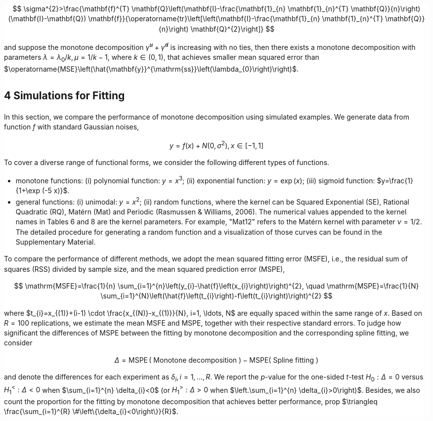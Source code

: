 $$
\sigma^{2}>\frac{\mathbf{f}^{T} \mathbf{Q}\left(\mathbf{I}-\frac{\mathbf{1}_{n} \mathbf{1}_{n}^{T} \mathbf{Q}}{n}\right)(\mathbf{I}-\mathbf{Q}) \mathbf{f}}{\operatorname{tr}\left[\left(\mathbf{I}-\frac{\mathbf{1}_{n} \mathbf{1}_{n}^{T} \mathbf{Q}}{n}\right) \mathbf{Q}^{2}\right]}
$$

and suppose the monotone decomposition $\hat{\gamma}^{u}+\hat{\gamma}^{d}$ is increasing with no ties, then there exists a monotone decomposition with parameters $\lambda=\lambda_{0} / k, \mu=1 / k-1$, where $k \in(0,1)$, that achieves smaller mean squared error than $\operatorname{MSE}\left(\hat{\mathbf{y}}^{\mathrm{ss}}\left(\lambda_{0}\right)\right)$.

## 4 Simulations for Fitting

In this section, we compare the performance of monotone decomposition using simulated examples. We generate data from function $f$ with standard Gaussian noises,

$$
y=f(x)+N\left(0, \sigma^{2}\right), x \in[-1,1]
$$

To cover a diverse range of functional forms, we consider the following different types of functions.

- monotone functions: (i) polynomial function: $y=x^{3}$; (ii) exponential function: $y=\exp (x)$; (iii) sigmoid function: $y=\frac{1}{1+\exp (-5 x)}$.
- general functions: (i) unimodal: $y=x^{2}$; (ii) random functions, where the kernel can be Squared Exponential (SE), Rational Quadratic (RQ), Matérn (Mat) and Periodic (Rasmussen $\&$ Williams, 2006). The numerical values appended to the kernel names in Tables 6 and 8 are the kernel parameters. For example, "Mat12" refers to the Matérn kernel with parameter $\nu=1 / 2$. The detailed procedure for generating a random function and a visualization of those curves can be found in the Supplementary Material.

To compare the performance of different methods, we adopt the mean squared fitting error (MSFE), i.e., the residual sum of squares (RSS) divided by sample size, and the mean squared prediction error (MSPE),

$$
\mathrm{MSFE}=\frac{1}{n} \sum_{i=1}^{n}\left(y_{i}-\hat{f}\left(x_{i}\right)\right)^{2}, \quad \mathrm{MSPE}=\frac{1}{N} \sum_{i=1}^{N}\left(\hat{f}\left(t_{i}\right)-f\left(t_{i}\right)\right)^{2}
$$

where $t_{i}=x_{(1)}+(i-1) \cdot \frac{x_{(N)}-x_{(1)}}{N}, i=1, \ldots, N$ are equally spaced within the same range of $x$. Based on $R=100$ replications, we estimate the mean MSFE and MSPE, together with their respective standard errors. To judge how significant the differences of MSPE between the fitting by monotone decomposition and the corresponding spline fitting, we consider

$$
\Delta=\operatorname{MSPE}(\text { Monotone decomposition })-\mathrm{MSPE}(\text { Spline fitting })
$$

and denote the differences for each experiment as $\delta_{i}, i=1, \ldots, R$. We report the $p$-value for the one-sided $t$-test $H_{0}: \Delta=0$ versus $H_{1}^{<}: \Delta<0$ when $\sum_{i=1}^{n} \delta_{i}<0$ (or $H_{1}^{>}: \Delta>0$ when $\left.\sum_{i=1}^{n} \delta_{i}>0\right)$. Besides, we also count the proportion for the fitting by monotone decomposition that achieves better performance, prop $\triangleq \frac{\sum_{i=1}^{R} \#\left\{\delta_{i}<0\right\}}{R}$.
